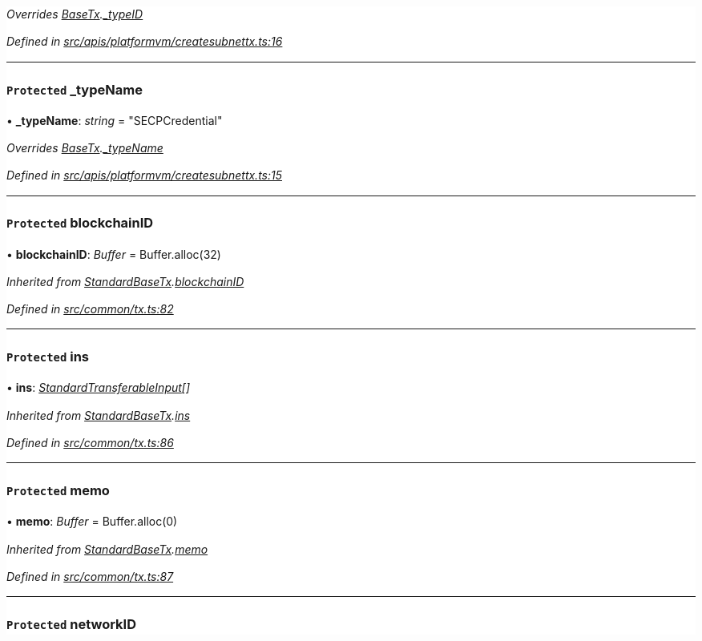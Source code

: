 *Overrides [BaseTx](api_platformvm_basetx.basetx.md).[_typeID](api_platformvm_basetx.basetx.md#protected-_typeid)*

*Defined in [src/apis/platformvm/createsubnettx.ts:16](https://github.com/ava-labs/avalanchejs/blob/8c220c6/src/apis/platformvm/createsubnettx.ts#L16)*

___

### `Protected` _typeName

• **_typeName**: *string* = "SECPCredential"

*Overrides [BaseTx](api_platformvm_basetx.basetx.md).[_typeName](api_platformvm_basetx.basetx.md#protected-_typename)*

*Defined in [src/apis/platformvm/createsubnettx.ts:15](https://github.com/ava-labs/avalanchejs/blob/8c220c6/src/apis/platformvm/createsubnettx.ts#L15)*

___

### `Protected` blockchainID

• **blockchainID**: *Buffer* = Buffer.alloc(32)

*Inherited from [StandardBaseTx](common_transactions.standardbasetx.md).[blockchainID](common_transactions.standardbasetx.md#protected-blockchainid)*

*Defined in [src/common/tx.ts:82](https://github.com/ava-labs/avalanchejs/blob/8c220c6/src/common/tx.ts#L82)*

___

### `Protected` ins

• **ins**: *[StandardTransferableInput](common_inputs.standardtransferableinput.md)[]*

*Inherited from [StandardBaseTx](common_transactions.standardbasetx.md).[ins](common_transactions.standardbasetx.md#protected-ins)*

*Defined in [src/common/tx.ts:86](https://github.com/ava-labs/avalanchejs/blob/8c220c6/src/common/tx.ts#L86)*

___

### `Protected` memo

• **memo**: *Buffer* = Buffer.alloc(0)

*Inherited from [StandardBaseTx](common_transactions.standardbasetx.md).[memo](common_transactions.standardbasetx.md#protected-memo)*

*Defined in [src/common/tx.ts:87](https://github.com/ava-labs/avalanchejs/blob/8c220c6/src/common/tx.ts#L87)*

___

### `Protected` networkID

